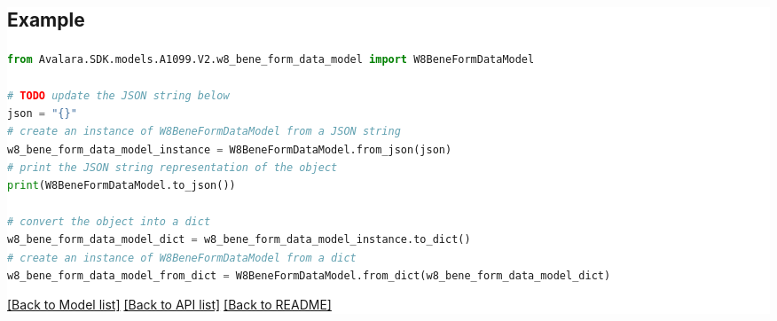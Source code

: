 ## Example

```python
from Avalara.SDK.models.A1099.V2.w8_bene_form_data_model import W8BeneFormDataModel

# TODO update the JSON string below
json = "{}"
# create an instance of W8BeneFormDataModel from a JSON string
w8_bene_form_data_model_instance = W8BeneFormDataModel.from_json(json)
# print the JSON string representation of the object
print(W8BeneFormDataModel.to_json())

# convert the object into a dict
w8_bene_form_data_model_dict = w8_bene_form_data_model_instance.to_dict()
# create an instance of W8BeneFormDataModel from a dict
w8_bene_form_data_model_from_dict = W8BeneFormDataModel.from_dict(w8_bene_form_data_model_dict)
```
[[Back to Model list]](../README.md#documentation-for-models) [[Back to API list]](../README.md#documentation-for-api-endpoints) [[Back to README]](../README.md)


